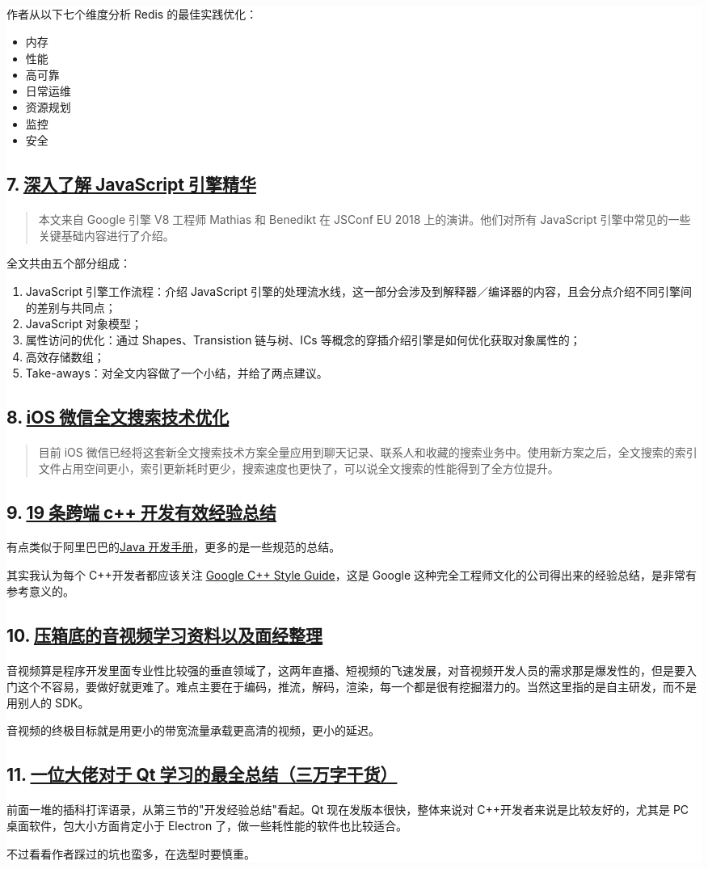作者从以下七个维度分析 Redis 的最佳实践优化：

- 内存
- 性能
- 高可靠
- 日常运维
- 资源规划
- 监控
- 安全

## 7. [深入了解 JavaScript 引擎精华](https://mp.weixin.qq.com/s/3Nnvnl7QLbHI7CPb-H3pMQ)

> 本文来自 Google 引擎 V8 工程师 Mathias 和 Benedikt 在 JSConf EU 2018 上的演讲。他们对所有 JavaScript 引擎中常见的一些关键基础内容进行了介绍。

全文共由五个部分组成：

1. JavaScript 引擎工作流程：介绍 JavaScript 引擎的处理流水线，这一部分会涉及到解释器／编译器的内容，且会分点介绍不同引擎间的差别与共同点；
2. JavaScript 对象模型；
3. 属性访问的优化：通过 Shapes、Transistion 链与树、ICs 等概念的穿插介绍引擎是如何优化获取对象属性的；
4. 高效存储数组；
5. Take-aways：对全文内容做了一个小结，并给了两点建议。

## 8. [iOS 微信全文搜索技术优化](https://mp.weixin.qq.com/s/Ph0jykLr5CMF-xFgoJw5UQ)

> 目前 iOS 微信已经将这套新全文搜索技术方案全量应用到聊天记录、联系人和收藏的搜索业务中。使用新方案之后，全文搜索的索引文件占用空间更小，索引更新耗时更少，搜索速度也更快了，可以说全文搜索的性能得到了全方位提升。

## 9. [19 条跨端 c++ 开发有效经验总结](https://mp.weixin.qq.com/s/tPN06K8Srjhx_k6Uyj5RLQ)

有点类似于阿里巴巴的[Java 开发手册](https://developer.aliyun.com/topic/java20)，更多的是一些规范的总结。

其实我认为每个 C++开发者都应该关注 [Google C++ Style Guide](https://google.github.io/styleguide/cppguide.html)，这是 Google 这种完全工程师文化的公司得出来的经验总结，是非常有参考意义的。

## 10. [压箱底的音视频学习资料以及面经整理](https://mp.weixin.qq.com/s/QE-Zqd9oBQZI4T73ehITKg)

音视频算是程序开发里面专业性比较强的垂直领域了，这两年直播、短视频的飞速发展，对音视频开发人员的需求那是爆发性的，但是要入门这个不容易，要做好就更难了。难点主要在于编码，推流，解码，渲染，每一个都是很有挖掘潜力的。当然这里指的是自主研发，而不是用别人的 SDK。

音视频的终极目标就是用更小的带宽流量承载更高清的视频，更小的延迟。

## 11. [一位大佬对于 Qt 学习的最全总结（三万字干货）](https://mp.weixin.qq.com/s/nI3PeKXs17_NFmmHKjLsYQ)

前面一堆的插科打诨语录，从第三节的"开发经验总结"看起。Qt 现在发版本很快，整体来说对 C++开发者来说是比较友好的，尤其是 PC 桌面软件，包大小方面肯定小于 Electron 了，做一些耗性能的软件也比较适合。

不过看看作者踩过的坑也蛮多，在选型时要慎重。
